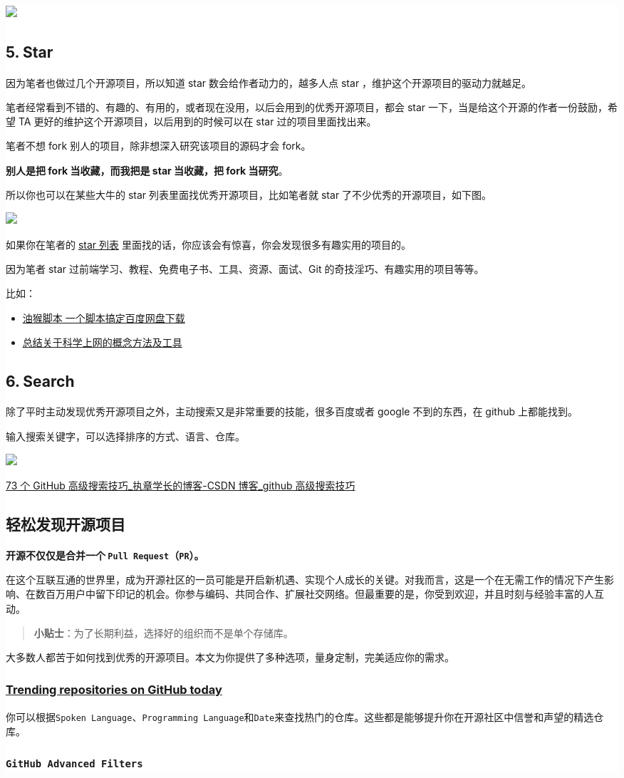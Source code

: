 ![](https://camo.githubusercontent.com/18856a12e22e123213cf4fc07c4737dc65208bb3ef12bcafbc28bbf46ea436b0/68747470733a2f2f75706c6f61642d696d616765732e6a69616e7368752e696f2f75706c6f61645f696d616765732f31323839303831392d396565333363373130623638333930312e706e673f696d6167654d6f6772322f6175746f2d6f7269656e742f7374726970253743696d61676556696577322f322f772f31323430)

## 5. Star

因为笔者也做过几个开源项目，所以知道 star 数会给作者动力的，越多人点 star ，维护这个开源项目的驱动力就越足。

笔者经常看到不错的、有趣的、有用的，或者现在没用，以后会用到的优秀开源项目，都会 star 一下，当是给这个开源的作者一份鼓励，希望 TA 更好的维护这个开源项目，以后用到的时候可以在 star 过的项目里面找出来。

笔者不想 fork 别人的项目，除非想深入研究该项目的源码才会 fork。

**别人是把 fork 当收藏，而我把是 star 当收藏，把 fork 当研究**。

所以你也可以在某些大牛的 star 列表里面找优秀开源项目，比如笔者就 star 了不少优秀的开源项目，如下图。

![](https://camo.githubusercontent.com/7aea620ae3dd9ab855cd719298af53421be4b9f8b28ad5a2bdeec3723e6ecfee/68747470733a2f2f75706c6f61642d696d616765732e6a69616e7368752e696f2f75706c6f61645f696d616765732f31323839303831392d663836366233306433613330626134302e706e673f696d6167654d6f6772322f6175746f2d6f7269656e742f7374726970253743696d61676556696577322f322f772f31323430)

如果你在笔者的 [star 列表](https://github.com/haha?tab=stars) 里面找的话，你应该会有惊喜，你会发现很多有趣实用的项目的。

因为笔者 star 过前端学习、教程、免费电子书、工具、资源、面试、Git 的奇技淫巧、有趣实用的项目等等。

比如：

- [油猴脚本 一个脚本搞定百度网盘下载](https://github.com/syhyz1990/baiduyun)

- [总结关于科学上网的概念方法及工具](https://github.com/crifan/scientific_network_summary)

## 6. Search

除了平时主动发现优秀开源项目之外，主动搜索又是非常重要的技能，很多百度或者 google 不到的东西，在 github 上都能找到。

输入搜索关键字，可以选择排序的方式、语言、仓库。

![](https://camo.githubusercontent.com/ced95dadeeeba73a235b7af2df0e806896d98f6a10cf270841e68f695eb169e6/68747470733a2f2f75706c6f61642d696d616765732e6a69616e7368752e696f2f75706c6f61645f696d616765732f31323839303831392d386664336463303331316166313661322e706e673f696d6167654d6f6772322f6175746f2d6f7269656e742f7374726970253743696d61676556696577322f322f772f31323430)

[73 个 GitHub 高级搜索技巧\_执章学长的博客-CSDN 博客\_github 高级搜索技巧](https://blog.csdn.net/PaperJack/article/details/118543980)

## 轻松发现开源项目

**开源不仅仅是合并一个 `Pull Request`（`PR`）。**

在这个互联互通的世界里，成为开源社区的一员可能是开启新机遇、实现个人成长的关键。对我而言，这是一个在无需工作的情况下产生影响、在数百万用户中留下印记的机会。你参与编码、共同合作、扩展社交网络。但最重要的是，你受到欢迎，并且时刻与经验丰富的人互动。

> **小贴士**：为了长期利益，选择好的组织而不是单个存储库。

大多数人都苦于如何找到优秀的开源项目。本文为你提供了多种选项，量身定制，完美适应你的需求。

### [Trending repositories on GitHub today](https://github.com/trending)

你可以根据`Spoken Language`、`Programming Language`和`Date`来查找热门的仓库。这些都是能够提升你在开源社区中信誉和声望的精选仓库。

### `GitHub Advanced Filters`
